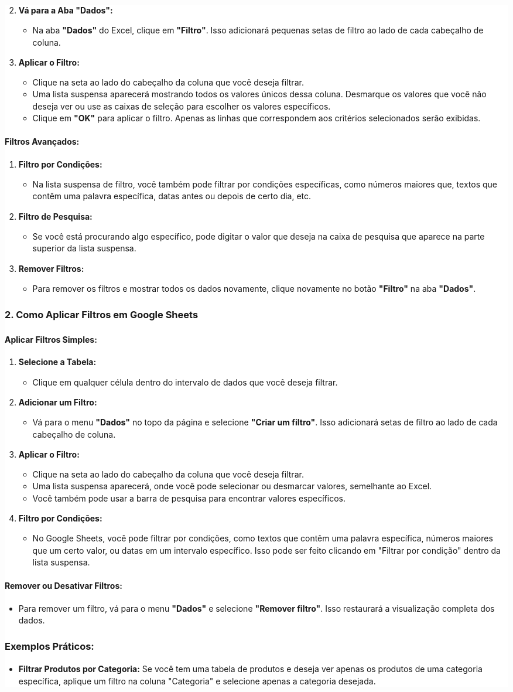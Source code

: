 2. **Vá para a Aba "Dados":**
   - Na aba **"Dados"** do Excel, clique em **"Filtro"**. Isso adicionará pequenas setas de filtro ao lado de cada cabeçalho de coluna.

3. **Aplicar o Filtro:**
   - Clique na seta ao lado do cabeçalho da coluna que você deseja filtrar.
   - Uma lista suspensa aparecerá mostrando todos os valores únicos dessa coluna. Desmarque os valores que você não deseja ver ou use as caixas de seleção para escolher os valores específicos.
   - Clique em **"OK"** para aplicar o filtro. Apenas as linhas que correspondem aos critérios selecionados serão exibidas.

#### **Filtros Avançados:**

1. **Filtro por Condições:**
   - Na lista suspensa de filtro, você também pode filtrar por condições específicas, como números maiores que, textos que contêm uma palavra específica, datas antes ou depois de certo dia, etc.

2. **Filtro de Pesquisa:**
   - Se você está procurando algo específico, pode digitar o valor que deseja na caixa de pesquisa que aparece na parte superior da lista suspensa.

3. **Remover Filtros:**
   - Para remover os filtros e mostrar todos os dados novamente, clique novamente no botão **"Filtro"** na aba **"Dados"**.

### **2. Como Aplicar Filtros em Google Sheets**

#### **Aplicar Filtros Simples:**

1. **Selecione a Tabela:**
   - Clique em qualquer célula dentro do intervalo de dados que você deseja filtrar.

2. **Adicionar um Filtro:**
   - Vá para o menu **"Dados"** no topo da página e selecione **"Criar um filtro"**. Isso adicionará setas de filtro ao lado de cada cabeçalho de coluna.

3. **Aplicar o Filtro:**
   - Clique na seta ao lado do cabeçalho da coluna que você deseja filtrar.
   - Uma lista suspensa aparecerá, onde você pode selecionar ou desmarcar valores, semelhante ao Excel.
   - Você também pode usar a barra de pesquisa para encontrar valores específicos.

4. **Filtro por Condições:**
   - No Google Sheets, você pode filtrar por condições, como textos que contêm uma palavra específica, números maiores que um certo valor, ou datas em um intervalo específico. Isso pode ser feito clicando em "Filtrar por condição" dentro da lista suspensa.

#### **Remover ou Desativar Filtros:**

- Para remover um filtro, vá para o menu **"Dados"** e selecione **"Remover filtro"**. Isso restaurará a visualização completa dos dados.

### **Exemplos Práticos:**

- **Filtrar Produtos por Categoria:**
  Se você tem uma tabela de produtos e deseja ver apenas os produtos de uma categoria específica, aplique um filtro na coluna "Categoria" e selecione apenas a categoria desejada.
